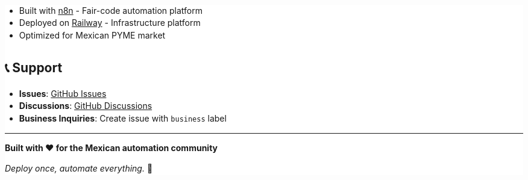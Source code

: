 - Built with [n8n](https://n8n.io) - Fair-code automation platform
- Deployed on [Railway](https://railway.app) - Infrastructure platform
- Optimized for Mexican PYME market

## 📞 Support

- **Issues**: [GitHub Issues](https://github.com/tripl3tr3s/n8n-freelancer-starter/issues)
- **Discussions**: [GitHub Discussions](https://github.com/tripl3tr3s/n8n-freelancer-starter/discussions)
- **Business Inquiries**: Create issue with `business` label

---

**Built with ❤️ for the Mexican automation community**

*Deploy once, automate everything.* 🚀